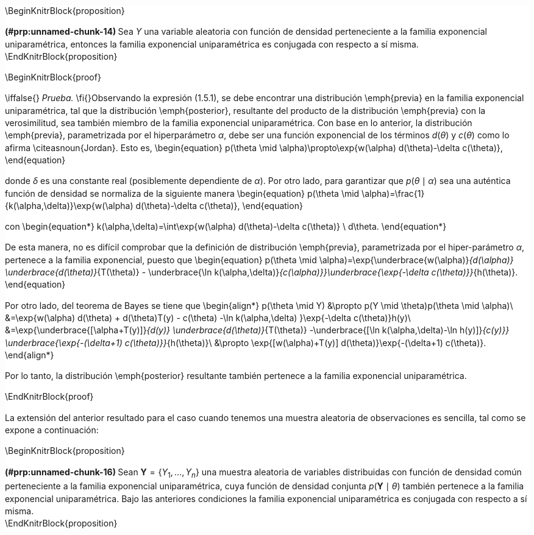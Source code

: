 \BeginKnitrBlock{proposition}<div class="proposition"><span class="proposition" id="prp:unnamed-chunk-14"><strong>(\#prp:unnamed-chunk-14) </strong></span>Sea $Y$ una variable aleatoria con función de densidad perteneciente a la familia exponencial uniparamétrica, entonces la familia exponencial uniparamétrica es conjugada con respecto a sí misma.</div>\EndKnitrBlock{proposition}

\BeginKnitrBlock{proof}<div class="proof">\iffalse{} <span class="proof"><em>Prueba. </em></span>  \fi{}Observando la expresión (1.5.1), se debe encontrar una distribución \emph{previa} en la familia exponencial uniparamétrica, tal que la distribución \emph{posterior}, resultante del producto de la distribución \emph{previa} con la verosimilitud, sea también miembro de la familia exponencial uniparamétrica. Con base en lo anterior, la distribución \emph{previa}, parametrizada por el hiperparámetro $\alpha$, debe ser una función exponencial de los términos $d(\theta)$ y $c(\theta)$ como lo afirma \citeasnoun{Jordan}. Esto es,
\begin{equation}
p(\theta \mid \alpha)\propto\exp\{w(\alpha) d(\theta)-\delta c(\theta)\},
\end{equation}

donde $\delta$ es una constante real (posiblemente dependiente de $\alpha$). Por otro lado, para garantizar que $p(\theta \mid \alpha)$ sea una auténtica función de densidad se normaliza de la siguiente manera
\begin{equation}
p(\theta \mid \alpha)=\frac{1}{k(\alpha,\delta)}\exp\{w(\alpha) d(\theta)-\delta c(\theta)\},
\end{equation}

con
\begin{equation*}
k(\alpha,\delta)=\int\exp\{w(\alpha) d(\theta)-\delta c(\theta)\} \ d\theta.
\end{equation*}

De esta manera, no es difícil comprobar que la definición de distribución \emph{previa}, parametrizada por el hiper-parámetro $\alpha$, pertenece a la familia exponencial, puesto que
\begin{equation}
p(\theta \mid \alpha)=\exp\{\underbrace{w(\alpha)}_{d(\alpha)} \underbrace{d(\theta)}_{T(\theta)} - \underbrace{\ln k(\alpha,\delta)}_{c(\alpha)}\}\underbrace{\exp\{-\delta c(\theta)\}}_{h(\theta)}.
\end{equation}

Por otro lado, del teorema de Bayes se tiene que
\begin{align*}
p(\theta \mid Y) &\propto p(Y \mid \theta)p(\theta \mid \alpha)\\
&=\exp\{w(\alpha) d(\theta) + d(\theta)T(y) - c(\theta) -\ln k(\alpha,\delta) \}\exp\{-\delta c(\theta)\}h(y)\\
&=\exp\{\underbrace{[\alpha+T(y)]}_{d(y)} \underbrace{d(\theta)}_{T(\theta)} -\underbrace{[\ln k(\alpha,\delta)-\ln h(y)]}_{c(y)}\} \underbrace{\exp\{-(\delta+1) c(\theta)\}}_{h(\theta)}\\
&\propto \exp\{[w(\alpha)+T(y)] d(\theta)\}\exp\{-(\delta+1) c(\theta)\}.
\end{align*}

Por lo tanto, la distribución \emph{posterior} resultante también pertenece a la familia exponencial uniparamétrica.</div>\EndKnitrBlock{proof}

La extensión del anterior resultado para el caso cuando tenemos una
muestra aleatoria de observaciones es sencilla, tal como se expone a
continuación:

\BeginKnitrBlock{proposition}<div class="proposition"><span class="proposition" id="prp:unnamed-chunk-16"><strong>(\#prp:unnamed-chunk-16) </strong></span>Sean $\mathbf{Y}=\{Y_1, \ldots, Y_n\}$ una muestra aleatoria de variables distribuidas con función de densidad común perteneciente a la familia exponencial uniparamétrica, cuya función de densidad conjunta $p(\mathbf{Y} \mid \theta)$ también pertenece a la familia exponencial uniparamétrica. Bajo las anteriores condiciones la familia exponencial uniparamétrica es conjugada con respecto a sí misma.</div>\EndKnitrBlock{proposition}
